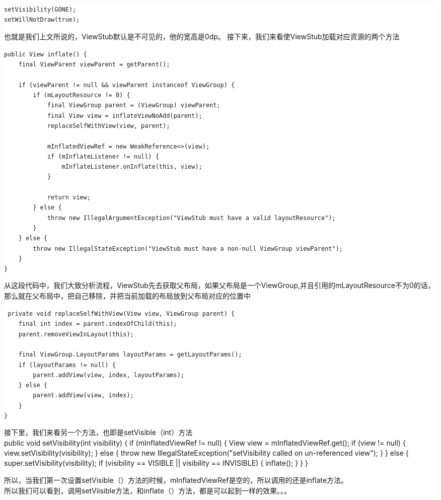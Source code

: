     setVisibility(GONE);
    setWillNotDraw(true);
也就是我们上文所说的，ViewStub默认是不可见的，他的宽高是0dp。
接下来，我们来看使ViewStub加载对应资源的两个方法  

    public View inflate() {
        final ViewParent viewParent = getParent();

        if (viewParent != null && viewParent instanceof ViewGroup) {
            if (mLayoutResource != 0) {
                final ViewGroup parent = (ViewGroup) viewParent;
                final View view = inflateViewNoAdd(parent);
                replaceSelfWithView(view, parent);

                mInflatedViewRef = new WeakReference<>(view);
                if (mInflateListener != null) {
                    mInflateListener.onInflate(this, view);
                }

                return view;
            } else {
                throw new IllegalArgumentException("ViewStub must have a valid layoutResource");
            }
        } else {
            throw new IllegalStateException("ViewStub must have a non-null ViewGroup viewParent");
        }
    }

从这段代码中，我们大致分析流程，ViewStub先去获取父布局，如果父布局是一个ViewGroup,并且引用的mLayoutResource不为0的话，那么就在父布局中，把自己移除，并把当前加载的布局放到父布局对应的位置中  

     private void replaceSelfWithView(View view, ViewGroup parent) {
        final int index = parent.indexOfChild(this);
        parent.removeViewInLayout(this);

        final ViewGroup.LayoutParams layoutParams = getLayoutParams();
        if (layoutParams != null) {
            parent.addView(view, index, layoutParams);
        } else {
            parent.addView(view, index);
        }
    }
接下里，我们来看另一个方法，也即是setVisible（int）方法  
    public void setVisibility(int visibility) {
        if (mInflatedViewRef != null) {
            View view = mInflatedViewRef.get();
            if (view != null) {
                view.setVisibility(visibility);
            } else {
                throw new IllegalStateException("setVisibility called on un-referenced view");
            }
        } else {
            super.setVisibility(visibility);
            if (visibility == VISIBLE || visibility == INVISIBLE) {
                inflate();
            }
        }
    }

所以，当我们第一次设置setVisible（）方法的时候，mInflatedViewRef是空的，所以调用的还是inflate方法。  
所以我们可以看到，调用setViisible方法，和inflate（）方法，都是可以起到一样的效果。。。




      